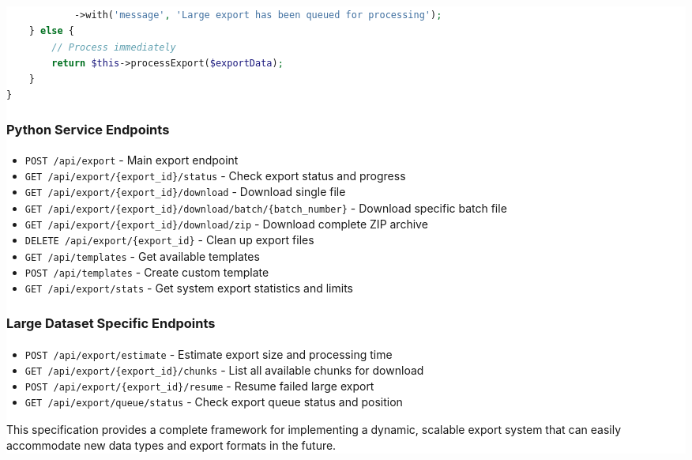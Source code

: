 ```php
            ->with('message', 'Large export has been queued for processing');
    } else {
        // Process immediately
        return $this->processExport($exportData);
    }
}
```

### Python Service Endpoints
- `POST /api/export` - Main export endpoint
- `GET /api/export/{export_id}/status` - Check export status and progress
- `GET /api/export/{export_id}/download` - Download single file
- `GET /api/export/{export_id}/download/batch/{batch_number}` - Download specific batch file
- `GET /api/export/{export_id}/download/zip` - Download complete ZIP archive
- `DELETE /api/export/{export_id}` - Clean up export files
- `GET /api/templates` - Get available templates
- `POST /api/templates` - Create custom template
- `GET /api/export/stats` - Get system export statistics and limits

### Large Dataset Specific Endpoints
- `POST /api/export/estimate` - Estimate export size and processing time
- `GET /api/export/{export_id}/chunks` - List all available chunks for download
- `POST /api/export/{export_id}/resume` - Resume failed large export
- `GET /api/export/queue/status` - Check export queue status and position

This specification provides a complete framework for implementing a dynamic, scalable export system that can easily accommodate new data types and export formats in the future.

